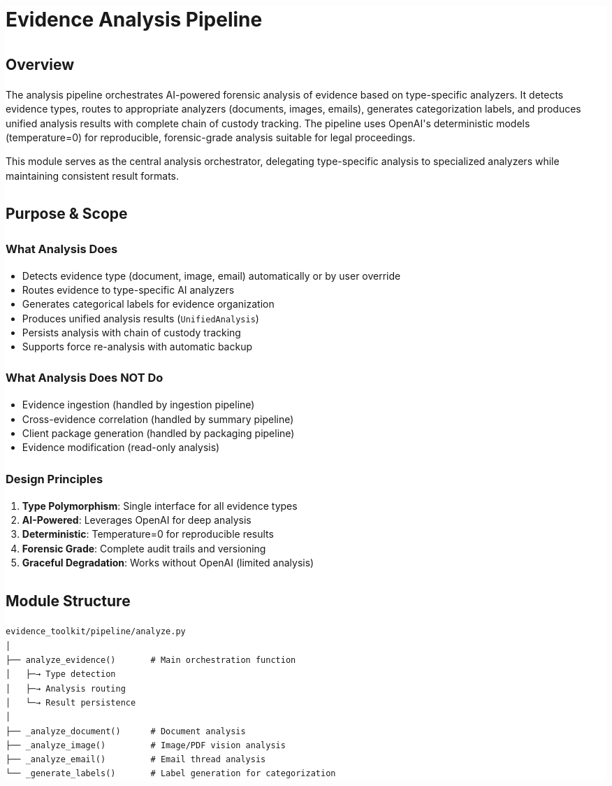 # Evidence Analysis Pipeline

## Overview

The analysis pipeline orchestrates AI-powered forensic analysis of evidence based on type-specific analyzers. It detects evidence types, routes to appropriate analyzers (documents, images, emails), generates categorization labels, and produces unified analysis results with complete chain of custody tracking. The pipeline uses OpenAI's deterministic models (temperature=0) for reproducible, forensic-grade analysis suitable for legal proceedings.

This module serves as the central analysis orchestrator, delegating type-specific analysis to specialized analyzers while maintaining consistent result formats.

## Purpose & Scope

### What Analysis Does
- Detects evidence type (document, image, email) automatically or by user override
- Routes evidence to type-specific AI analyzers
- Generates categorical labels for evidence organization
- Produces unified analysis results (`UnifiedAnalysis`)
- Persists analysis with chain of custody tracking
- Supports force re-analysis with automatic backup

### What Analysis Does NOT Do
- Evidence ingestion (handled by ingestion pipeline)
- Cross-evidence correlation (handled by summary pipeline)
- Client package generation (handled by packaging pipeline)
- Evidence modification (read-only analysis)

### Design Principles
1. **Type Polymorphism**: Single interface for all evidence types
2. **AI-Powered**: Leverages OpenAI for deep analysis
3. **Deterministic**: Temperature=0 for reproducible results
4. **Forensic Grade**: Complete audit trails and versioning
5. **Graceful Degradation**: Works without OpenAI (limited analysis)

## Module Structure

```
evidence_toolkit/pipeline/analyze.py
│
├── analyze_evidence()       # Main orchestration function
│   ├─→ Type detection
│   ├─→ Analysis routing
│   └─→ Result persistence
│
├── _analyze_document()      # Document analysis
├── _analyze_image()         # Image/PDF vision analysis
├── _analyze_email()         # Email thread analysis
└── _generate_labels()       # Label generation for categorization
```
